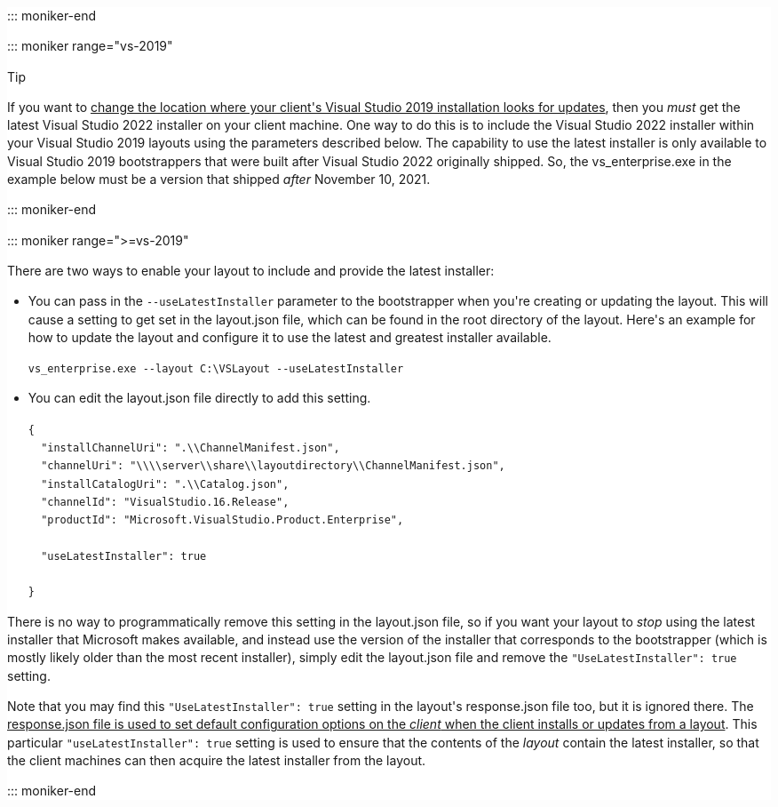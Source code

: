 ::: moniker-end

::: moniker range="vs-2019"

>[!TIP]
>If you want to [change the location where your client's Visual Studio 2019 installation looks for updates](update-visual-studio.md#configure-source-location-of-updates), then you *must* get the latest Visual Studio 2022 installer on your client machine. One way to do this is to include the Visual Studio 2022 installer within your Visual Studio 2019 layouts using the parameters described below. The capability to use the latest installer is only available to Visual Studio 2019 bootstrappers that were built after Visual Studio 2022 originally shipped. So, the vs_enterprise.exe in the example below must be a version that shipped _after_ November 10, 2021. 

::: moniker-end

::: moniker range=">=vs-2019"

There are two ways to enable your layout to include and provide the latest installer:

- You can pass in the `--useLatestInstaller` parameter to the bootstrapper when you're creating or updating the layout. This will cause a setting to get set in the layout.json file, which can be found in the root directory of the layout. Here's an example for how to update the layout and configure it to use the latest and greatest installer available.  


   ```shell
   vs_enterprise.exe --layout C:\VSLayout --useLatestInstaller
   ```

- You can edit the layout.json file directly to add this setting.

   ```Example layout.json contents
   {
     "installChannelUri": ".\\ChannelManifest.json",
     "channelUri": "\\\\server\\share\\layoutdirectory\\ChannelManifest.json",
     "installCatalogUri": ".\\Catalog.json",
     "channelId": "VisualStudio.16.Release",
     "productId": "Microsoft.VisualStudio.Product.Enterprise",
   
     "useLatestInstaller": true
     
   }
   ```

There is no way to programmatically remove this setting in the layout.json file, so if you want your layout to _stop_ using the latest installer that Microsoft makes available, and instead use the version of the installer that corresponds to the bootstrapper (which is mostly likely older than the most recent installer), simply edit the layout.json file and remove the `"UseLatestInstaller": true` setting. 

Note that you may find this `"UseLatestInstaller": true` setting in the layout's response.json file too, but it is ignored there. The [response.json file is used to set default configuration options on the _client_ when the client installs or updates from a layout](automated-installation-with-response-file.md). This particular `"useLatestInstaller": true` setting is used to ensure that the contents of the _layout_ contain the latest installer, so that the client machines can then acquire the latest installer from the layout.

::: moniker-end
